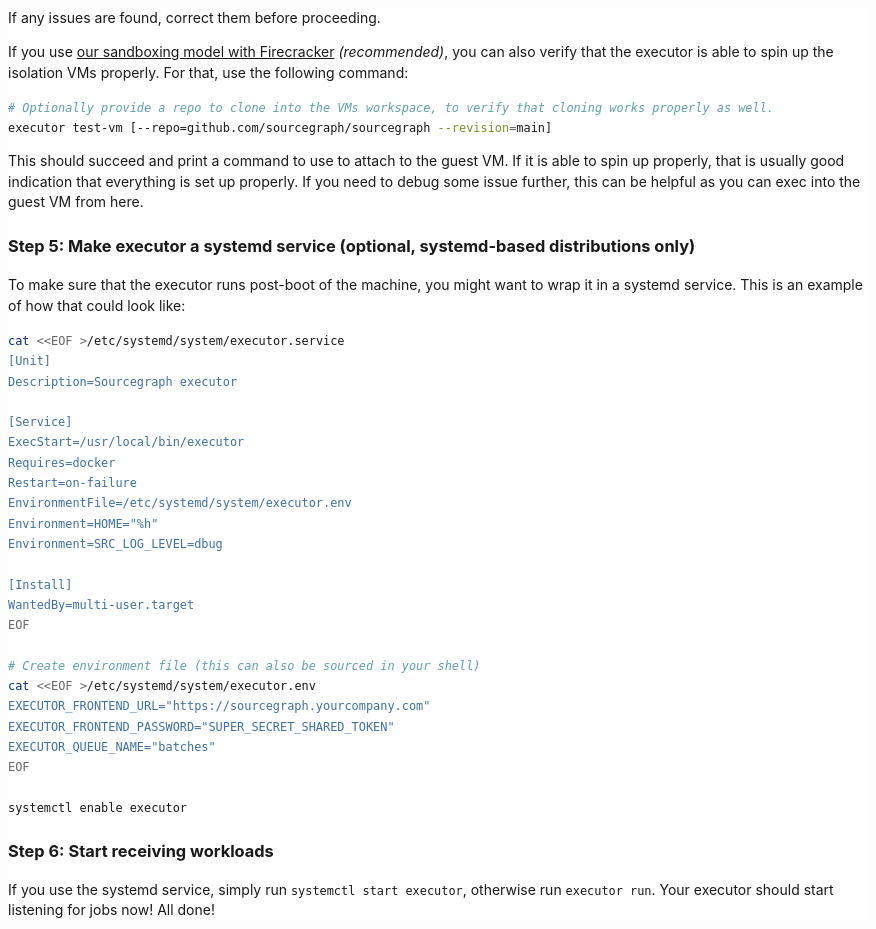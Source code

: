 If any issues are found, correct them before proceeding.

If you use [our sandboxing model with Firecracker](executors.md#how-it-works) _(recommended)_, you can also verify that the executor is able to spin up the isolation VMs properly. For that, use the following command:

```bash
# Optionally provide a repo to clone into the VMs workspace, to verify that cloning works properly as well.
executor test-vm [--repo=github.com/sourcegraph/sourcegraph --revision=main]
```

This should succeed and print a command to use to attach to the guest VM. If it is able to spin up properly, that is usually good indication that everything is set up properly. If you need to debug some issue further, this can be helpful as you can exec into the guest VM from here.

### **Step 5:** Make executor a systemd service (optional, systemd-based distributions only)

To make sure that the executor runs post-boot of the machine, you might want to wrap it in a systemd service. This is an example of how that could look like:

```bash
cat <<EOF >/etc/systemd/system/executor.service
[Unit]
Description=Sourcegraph executor

[Service]
ExecStart=/usr/local/bin/executor
Requires=docker
Restart=on-failure
EnvironmentFile=/etc/systemd/system/executor.env
Environment=HOME="%h"
Environment=SRC_LOG_LEVEL=dbug

[Install]
WantedBy=multi-user.target
EOF

# Create environment file (this can also be sourced in your shell)
cat <<EOF >/etc/systemd/system/executor.env
EXECUTOR_FRONTEND_URL="https://sourcegraph.yourcompany.com"
EXECUTOR_FRONTEND_PASSWORD="SUPER_SECRET_SHARED_TOKEN"
EXECUTOR_QUEUE_NAME="batches"
EOF

systemctl enable executor
```

### **Step 6:** Start receiving workloads

If you use the systemd service, simply run `systemctl start executor`, otherwise run `executor run`. Your executor should start listening for jobs now! All done!
